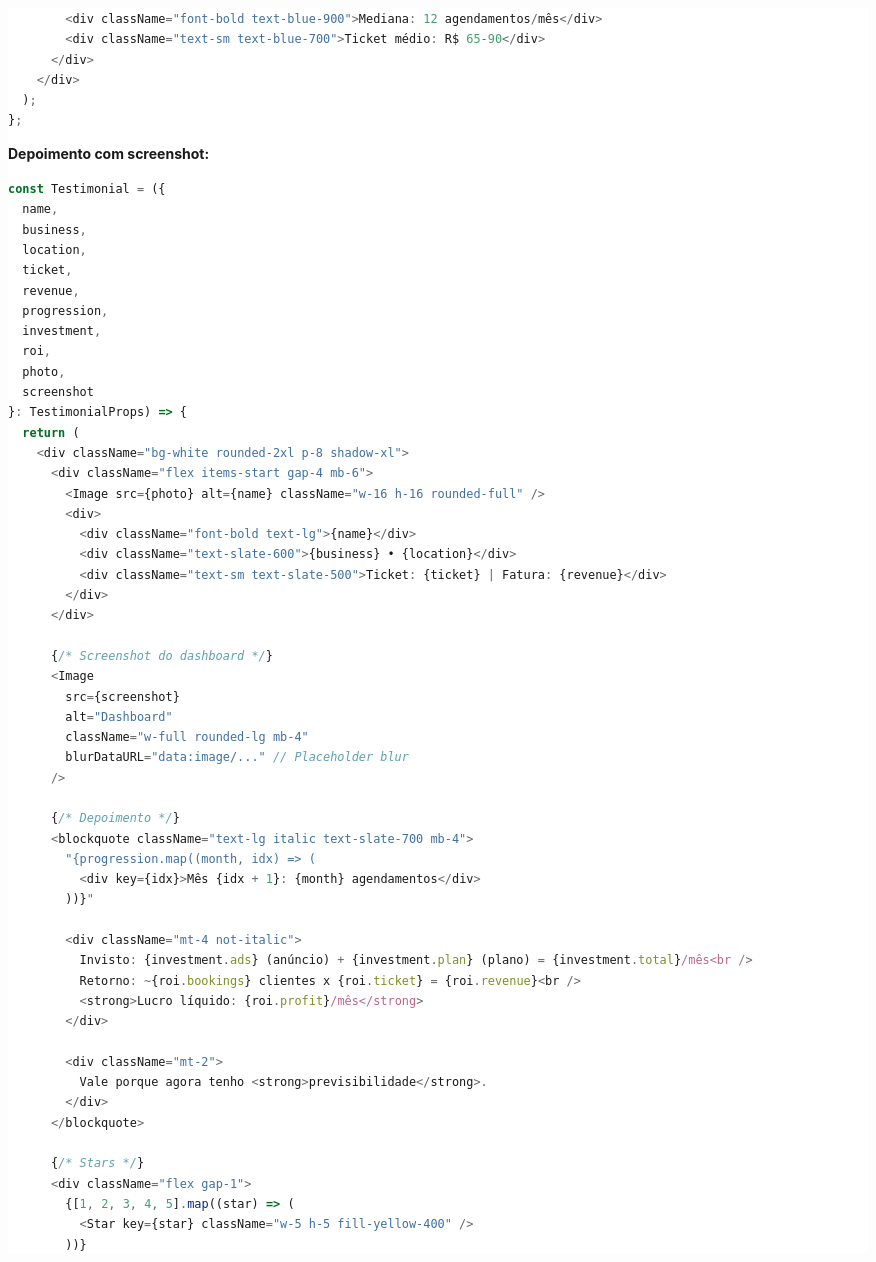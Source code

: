 ```typescript
        <div className="font-bold text-blue-900">Mediana: 12 agendamentos/mês</div>
        <div className="text-sm text-blue-700">Ticket médio: R$ 65-90</div>
      </div>
    </div>
  );
};
```

**Depoimento com screenshot:**
```typescript
const Testimonial = ({
  name,
  business,
  location,
  ticket,
  revenue,
  progression,
  investment,
  roi,
  photo,
  screenshot
}: TestimonialProps) => {
  return (
    <div className="bg-white rounded-2xl p-8 shadow-xl">
      <div className="flex items-start gap-4 mb-6">
        <Image src={photo} alt={name} className="w-16 h-16 rounded-full" />
        <div>
          <div className="font-bold text-lg">{name}</div>
          <div className="text-slate-600">{business} • {location}</div>
          <div className="text-sm text-slate-500">Ticket: {ticket} | Fatura: {revenue}</div>
        </div>
      </div>

      {/* Screenshot do dashboard */}
      <Image
        src={screenshot}
        alt="Dashboard"
        className="w-full rounded-lg mb-4"
        blurDataURL="data:image/..." // Placeholder blur
      />

      {/* Depoimento */}
      <blockquote className="text-lg italic text-slate-700 mb-4">
        "{progression.map((month, idx) => (
          <div key={idx}>Mês {idx + 1}: {month} agendamentos</div>
        ))}"

        <div className="mt-4 not-italic">
          Invisto: {investment.ads} (anúncio) + {investment.plan} (plano) = {investment.total}/mês<br />
          Retorno: ~{roi.bookings} clientes x {roi.ticket} = {roi.revenue}<br />
          <strong>Lucro líquido: {roi.profit}/mês</strong>
        </div>

        <div className="mt-2">
          Vale porque agora tenho <strong>previsibilidade</strong>.
        </div>
      </blockquote>

      {/* Stars */}
      <div className="flex gap-1">
        {[1, 2, 3, 4, 5].map((star) => (
          <Star key={star} className="w-5 h-5 fill-yellow-400" />
        ))}
```